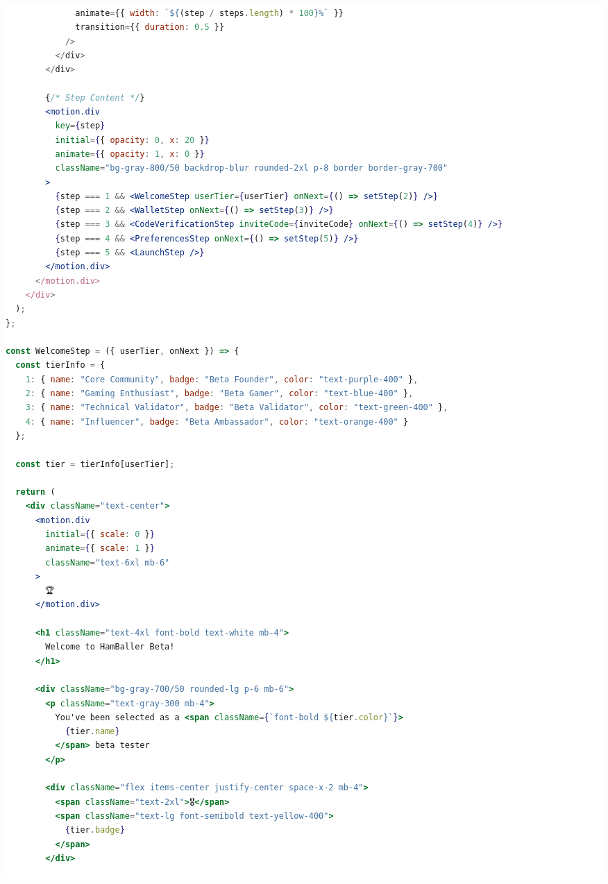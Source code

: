 ```jsx
              animate={{ width: `${(step / steps.length) * 100}%` }}
              transition={{ duration: 0.5 }}
            />
          </div>
        </div>
        
        {/* Step Content */}
        <motion.div
          key={step}
          initial={{ opacity: 0, x: 20 }}
          animate={{ opacity: 1, x: 0 }}
          className="bg-gray-800/50 backdrop-blur rounded-2xl p-8 border border-gray-700"
        >
          {step === 1 && <WelcomeStep userTier={userTier} onNext={() => setStep(2)} />}
          {step === 2 && <WalletStep onNext={() => setStep(3)} />}
          {step === 3 && <CodeVerificationStep inviteCode={inviteCode} onNext={() => setStep(4)} />}
          {step === 4 && <PreferencesStep onNext={() => setStep(5)} />}
          {step === 5 && <LaunchStep />}
        </motion.div>
      </motion.div>
    </div>
  );
};

const WelcomeStep = ({ userTier, onNext }) => {
  const tierInfo = {
    1: { name: "Core Community", badge: "Beta Founder", color: "text-purple-400" },
    2: { name: "Gaming Enthusiast", badge: "Beta Gamer", color: "text-blue-400" },
    3: { name: "Technical Validator", badge: "Beta Validator", color: "text-green-400" },
    4: { name: "Influencer", badge: "Beta Ambassador", color: "text-orange-400" }
  };
  
  const tier = tierInfo[userTier];
  
  return (
    <div className="text-center">
      <motion.div
        initial={{ scale: 0 }}
        animate={{ scale: 1 }}
        className="text-6xl mb-6"
      >
        🏆
      </motion.div>
      
      <h1 className="text-4xl font-bold text-white mb-4">
        Welcome to HamBaller Beta!
      </h1>
      
      <div className="bg-gray-700/50 rounded-lg p-6 mb-6">
        <p className="text-gray-300 mb-4">
          You've been selected as a <span className={`font-bold ${tier.color}`}>
            {tier.name}
          </span> beta tester
        </p>
        
        <div className="flex items-center justify-center space-x-2 mb-4">
          <span className="text-2xl">🎖️</span>
          <span className="text-lg font-semibold text-yellow-400">
            {tier.badge}
          </span>
        </div>
        
```